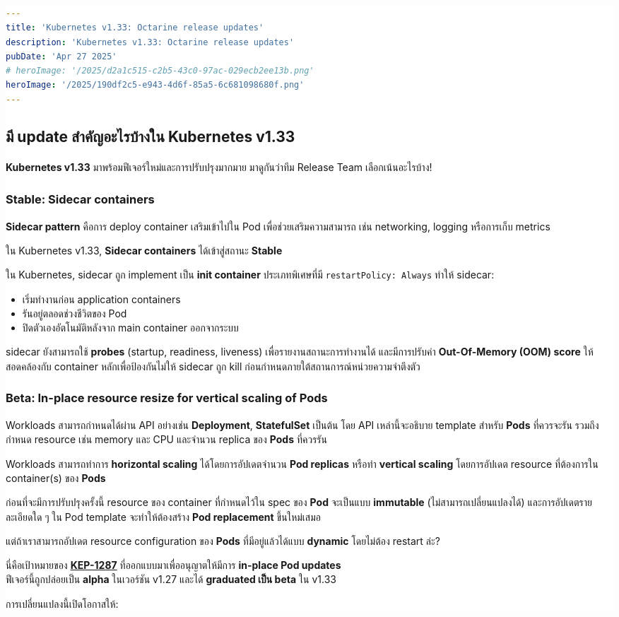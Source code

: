 ```yaml
---
title: 'Kubernetes v1.33: Octarine release updates'
description: 'Kubernetes v1.33: Octarine release updates'
pubDate: 'Apr 27 2025'
# heroImage: '/2025/d2a1c515-c2b5-43c0-97ac-029ecb2ee13b.png'
heroImage: '/2025/190df2c5-e943-4d6f-85a5-6c681098680f.png'
---
```


## มี update สำคัญอะไรบ้างใน Kubernetes v1.33

**Kubernetes v1.33** มาพร้อมฟีเจอร์ใหม่และการปรับปรุงมากมาย มาดูกันว่าทีม Release Team เลือกเน้นอะไรบ้าง!

### Stable: Sidecar containers

**Sidecar pattern** คือการ deploy container เสริมเข้าไปใน Pod เพื่อช่วยเสริมความสามารถ เช่น networking, logging หรือการเก็บ metrics

ใน Kubernetes v1.33, **Sidecar containers** ได้เข้าสู่สถานะ **Stable**

ใน Kubernetes, sidecar ถูก implement เป็น **init container** ประเภทพิเศษที่มี `restartPolicy: Always` ทำให้ sidecar:

- เริ่มทำงานก่อน application containers
- รันอยู่ตลอดช่วงชีวิตของ Pod
- ปิดตัวเองอัตโนมัติหลังจาก main container ออกจากระบบ

sidecar ยังสามารถใช้ **probes** (startup, readiness, liveness) เพื่อรายงานสถานะการทำงานได้ และมีการปรับค่า **Out-Of-Memory (OOM) score** ให้สอดคล้องกับ container หลักเพื่อป้องกันไม่ให้ sidecar ถูก kill ก่อนกำหนดภายใต้สถานการณ์หน่วยความจำตึงตัว

### Beta: In-place resource resize for vertical scaling of Pods

Workloads สามารถกำหนดได้ผ่าน API อย่างเช่น **Deployment**, **StatefulSet** เป็นต้น โดย API เหล่านี้จะอธิบาย template สำหรับ **Pods** ที่ควรจะรัน รวมถึงกำหนด resource เช่น memory และ CPU และจำนวน replica ของ **Pods** ที่ควรรัน

Workloads สามารถทำการ **horizontal scaling** ได้โดยการอัปเดตจำนวน **Pod replicas** หรือทำ **vertical scaling** โดยการอัปเดต resource ที่ต้องการใน container(s) ของ **Pods**

ก่อนที่จะมีการปรับปรุงครั้งนี้ resource ของ container ที่กำหนดไว้ใน spec ของ **Pod** จะเป็นแบบ **immutable** (ไม่สามารถเปลี่ยนแปลงได้) และการอัปเดตรายละเอียดใด ๆ ใน Pod template จะทำให้ต้องสร้าง **Pod replacement** ขึ้นใหม่เสมอ

แต่ถ้าเราสามารถอัปเดต resource configuration ของ **Pods** ที่มีอยู่แล้วได้แบบ **dynamic** โดยไม่ต้อง restart ล่ะ?

นี่คือเป้าหมายของ **[KEP-1287](https://github.com/kubernetes/enhancements/issues/1287)** ที่ออกแบบมาเพื่ออนุญาตให้มีการ **in-place Pod updates**  
ฟีเจอร์นี้ถูกปล่อยเป็น **alpha** ในเวอร์ชัน v1.27 และได้ **graduated เป็น beta** ใน v1.33

การเปลี่ยนแปลงนี้เปิดโอกาสให้:
